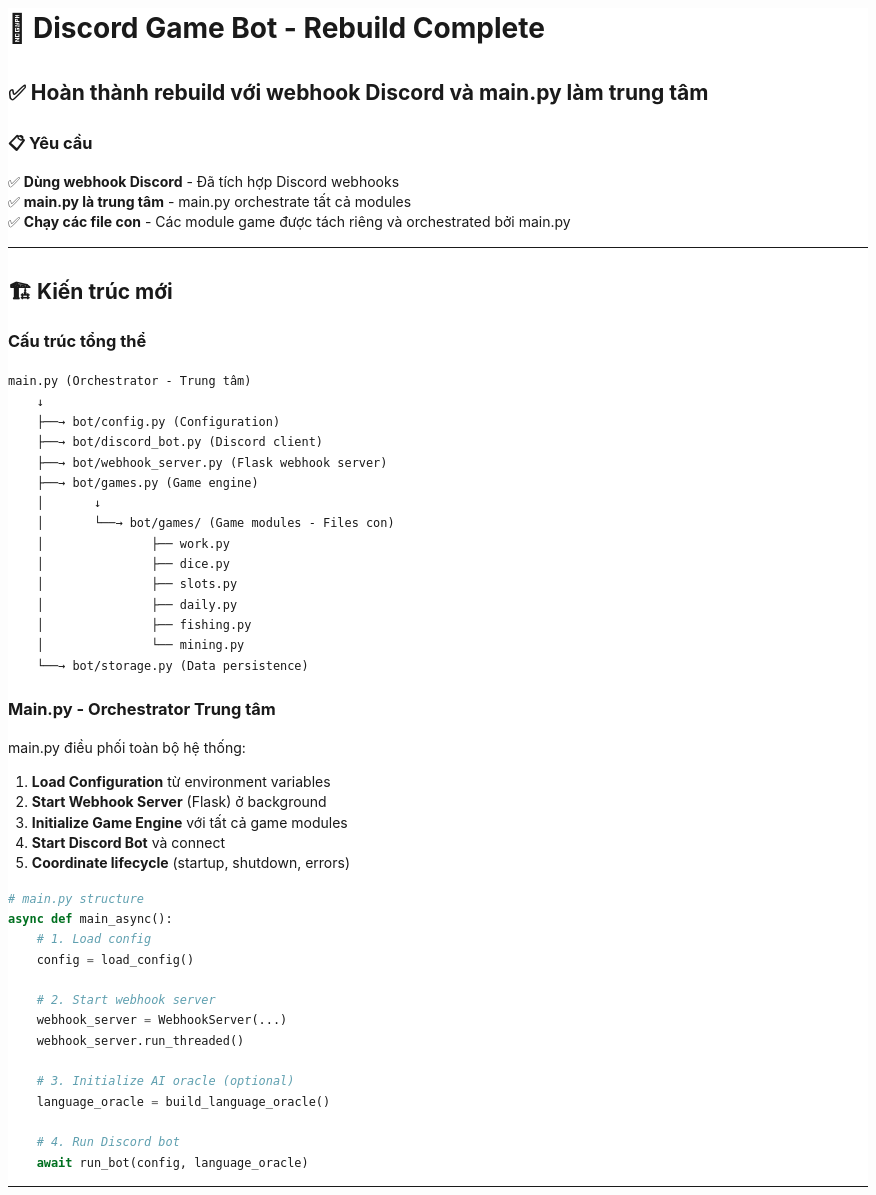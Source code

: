 # 🎉 Discord Game Bot - Rebuild Complete

## ✅ Hoàn thành rebuild với webhook Discord và main.py làm trung tâm

### 📋 Yêu cầu

✅ **Dùng webhook Discord** - Đã tích hợp Discord webhooks  
✅ **main.py là trung tâm** - main.py orchestrate tất cả modules  
✅ **Chạy các file con** - Các module game được tách riêng và orchestrated bởi main.py

---

## 🏗️ Kiến trúc mới

### Cấu trúc tổng thể

```
main.py (Orchestrator - Trung tâm)
    ↓
    ├──→ bot/config.py (Configuration)
    ├──→ bot/discord_bot.py (Discord client)
    ├──→ bot/webhook_server.py (Flask webhook server)
    ├──→ bot/games.py (Game engine)
    │       ↓
    │       └──→ bot/games/ (Game modules - Files con)
    │               ├── work.py
    │               ├── dice.py
    │               ├── slots.py
    │               ├── daily.py
    │               ├── fishing.py
    │               └── mining.py
    └──→ bot/storage.py (Data persistence)
```

### Main.py - Orchestrator Trung tâm

main.py điều phối toàn bộ hệ thống:

1. **Load Configuration** từ environment variables
2. **Start Webhook Server** (Flask) ở background
3. **Initialize Game Engine** với tất cả game modules
4. **Start Discord Bot** và connect
5. **Coordinate lifecycle** (startup, shutdown, errors)

```python
# main.py structure
async def main_async():
    # 1. Load config
    config = load_config()
    
    # 2. Start webhook server
    webhook_server = WebhookServer(...)
    webhook_server.run_threaded()
    
    # 3. Initialize AI oracle (optional)
    language_oracle = build_language_oracle()
    
    # 4. Run Discord bot
    await run_bot(config, language_oracle)
```

---